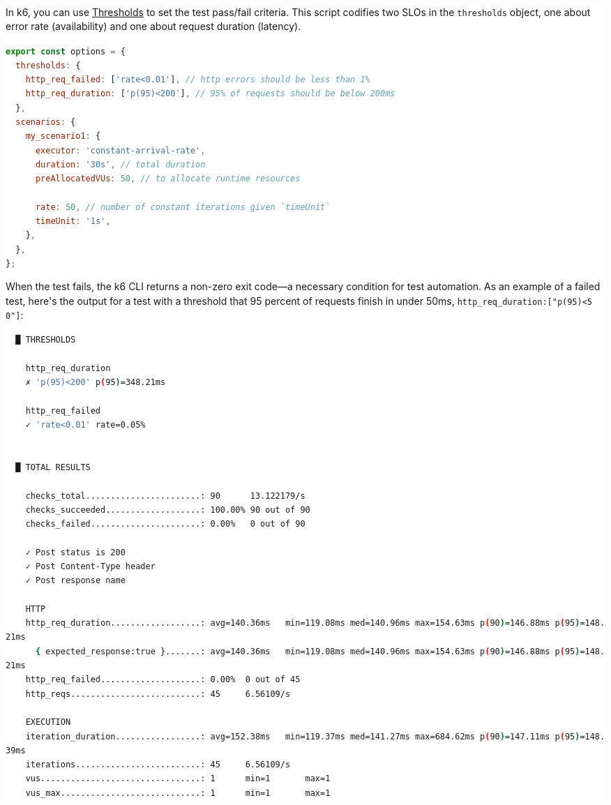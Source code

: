 In k6, you can use [Thresholds](https://grafana.com/docs/k6/<K6_VERSION>/using-k6/thresholds) to set the test pass/fail criteria.
This script codifies two SLOs in the `thresholds` object, one about error rate (availability) and one about request duration (latency).



```javascript
export const options = {
  thresholds: {
    http_req_failed: ['rate<0.01'], // http errors should be less than 1%
    http_req_duration: ['p(95)<200'], // 95% of requests should be below 200ms
  },
  scenarios: {
    my_scenario1: {
      executor: 'constant-arrival-rate',
      duration: '30s', // total duration
      preAllocatedVUs: 50, // to allocate runtime resources

      rate: 50, // number of constant iterations given `timeUnit`
      timeUnit: '1s',
    },
  },
};
```

When the test fails, the k6 CLI returns a non-zero exit code—a necessary condition for test automation.
As an example of a failed test, here's the output for a test with a threshold that 95 percent of requests finish in under 50ms, `http_req_duration:["p(95)<50"]`:

```bash
  █ THRESHOLDS

    http_req_duration
    ✗ 'p(95)<200' p(95)=348.21ms

    http_req_failed
    ✓ 'rate<0.01' rate=0.05%


  █ TOTAL RESULTS

    checks_total.......................: 90      13.122179/s
    checks_succeeded...................: 100.00% 90 out of 90
    checks_failed......................: 0.00%   0 out of 90

    ✓ Post status is 200
    ✓ Post Content-Type header
    ✓ Post response name

    HTTP
    http_req_duration..................: avg=140.36ms   min=119.08ms med=140.96ms max=154.63ms p(90)=146.88ms p(95)=148.21ms
      { expected_response:true }.......: avg=140.36ms   min=119.08ms med=140.96ms max=154.63ms p(90)=146.88ms p(95)=148.21ms
    http_req_failed....................: 0.00%  0 out of 45
    http_reqs..........................: 45     6.56109/s

    EXECUTION
    iteration_duration.................: avg=152.38ms   min=119.37ms med=141.27ms max=684.62ms p(90)=147.11ms p(95)=148.39ms
    iterations.........................: 45     6.56109/s
    vus................................: 1      min=1       max=1
    vus_max............................: 1      min=1       max=1

```